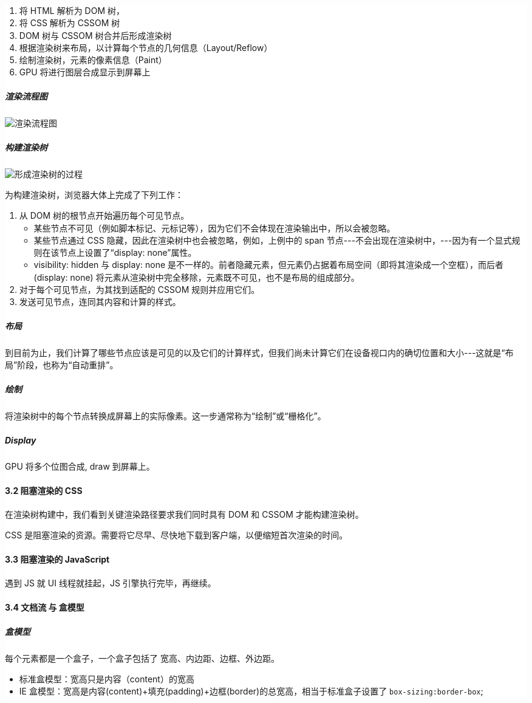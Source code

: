 1. 将 HTML 解析为 DOM 树，
2. 将 CSS 解析为 CSSOM 树
3. DOM 树与 CSSOM 树合并后形成渲染树
4. 根据渲染树来布局，以计算每个节点的几何信息（Layout/Reflow）
5. 绘制渲染树，元素的像素信息（Paint）
6. GPU 将进行图层合成显示到屏幕上

##### 渲染流程图

<img :src="$withBase('/render1.png')" alt="渲染流程图">

##### 构建渲染树

<img :src="$withBase('/render2.png')" alt="形成渲染树的过程">

为构建渲染树，浏览器大体上完成了下列工作：

1. 从 DOM 树的根节点开始遍历每个可见节点。
   - 某些节点不可见（例如脚本标记、元标记等），因为它们不会体现在渲染输出中，所以会被忽略。
   - 某些节点通过 CSS 隐藏，因此在渲染树中也会被忽略，例如，上例中的 span 节点---不会出现在渲染树中，---因为有一个显式规则在该节点上设置了“display: none”属性。
   - visibility: hidden 与 display: none 是不一样的。前者隐藏元素，但元素仍占据着布局空间（即将其渲染成一个空框），而后者 (display: none) 将元素从渲染树中完全移除，元素既不可见，也不是布局的组成部分。
2. 对于每个可见节点，为其找到适配的 CSSOM 规则并应用它们。
3. 发送可见节点，连同其内容和计算的样式。

##### 布局

到目前为止，我们计算了哪些节点应该是可见的以及它们的计算样式，但我们尚未计算它们在设备视口内的确切位置和大小---这就是“布局”阶段，也称为“自动重排”。



##### 绘制

将渲染树中的每个节点转换成屏幕上的实际像素。这一步通常称为“绘制”或“栅格化”。

##### Display

GPU 将多个位图合成, draw 到屏幕上。

#### 3.2 阻塞渲染的 CSS

在渲染树构建中，我们看到关键渲染路径要求我们同时具有 DOM 和 CSSOM 才能构建渲染树。

CSS 是阻塞渲染的资源。需要将它尽早、尽快地下载到客户端，以便缩短首次渲染的时间。

#### 3.3 阻塞渲染的 JavaScript

遇到 JS 就 UI 线程就挂起，JS 引擎执行完毕，再继续。

#### 3.4 文档流 与 盒模型

##### 盒模型

每个元素都是一个盒子，一个盒子包括了 宽高、内边距、边框、外边距。

- 标准盒模型：宽高只是内容（content）的宽高
- IE 盒模型：宽高是内容(content)+填充(padding)+边框(border)的总宽高，相当于标准盒子设置了 `box-sizing:border-box`;
